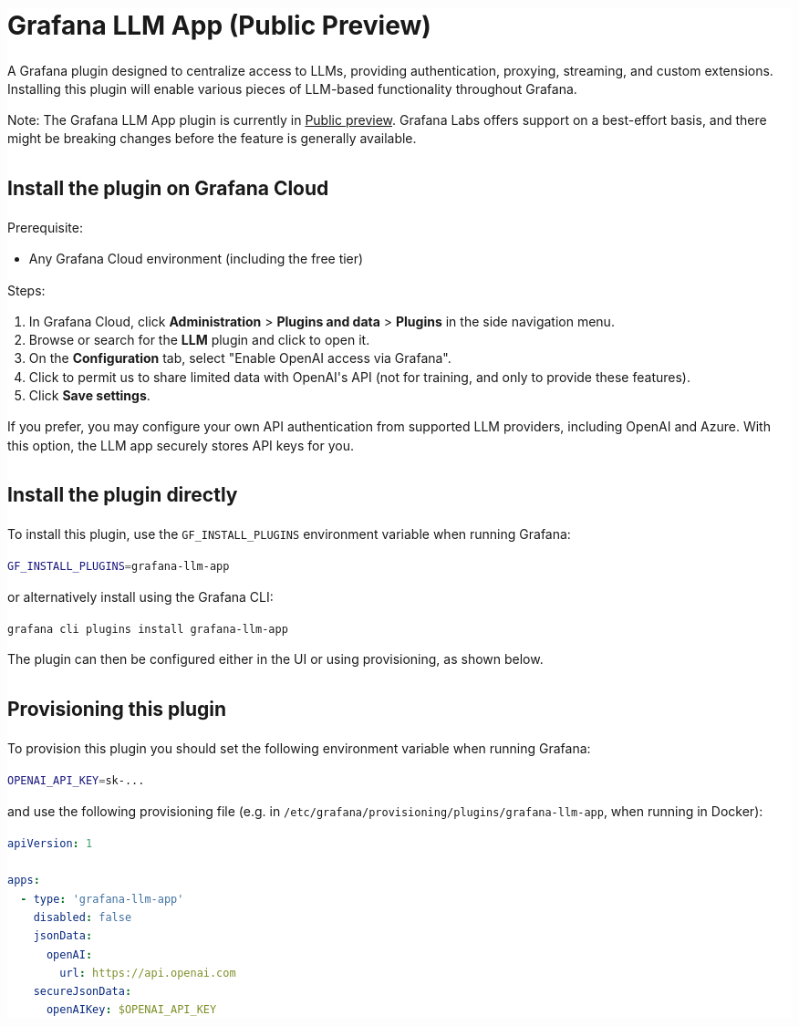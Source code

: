 # Grafana LLM App (Public Preview)

A Grafana plugin designed to centralize access to LLMs, providing authentication, proxying, streaming, and custom extensions.
Installing this plugin will enable various pieces of LLM-based functionality throughout Grafana.

Note: The Grafana LLM App plugin is currently in [Public preview](https://grafana.com/docs/release-life-cycle/). Grafana Labs offers support on a best-effort basis, and there might be breaking changes before the feature is generally available.

## Install the plugin on Grafana Cloud

Prerequisite:
- Any Grafana Cloud environment (including the free tier)

Steps:
1. In Grafana Cloud, click **Administration** > **Plugins and data** > **Plugins** in the side navigation menu.
1. Browse or search for the **LLM** plugin and click to open it.
1. On the **Configuration** tab, select "Enable OpenAI access via Grafana".
1. Click to permit us to share limited data with OpenAI's API (not for training, and only to provide these features).
1. Click **Save settings**.

If you prefer, you may configure your own API authentication from supported LLM providers, including OpenAI and Azure. With this option, the LLM app securely stores API keys for you.

## Install the plugin directly

To install this plugin, use the `GF_INSTALL_PLUGINS` environment variable when running Grafana:

```sh
GF_INSTALL_PLUGINS=grafana-llm-app
```

or alternatively install using the Grafana CLI:

```sh
grafana cli plugins install grafana-llm-app
```

The plugin can then be configured either in the UI or using provisioning, as shown below.

## Provisioning this plugin

To provision this plugin you should set the following environment variable when running Grafana:

```sh
OPENAI_API_KEY=sk-...
```

and use the following provisioning file (e.g. in `/etc/grafana/provisioning/plugins/grafana-llm-app`, when running in Docker):

```yaml
apiVersion: 1

apps:
  - type: 'grafana-llm-app'
    disabled: false
    jsonData:
      openAI:
        url: https://api.openai.com
    secureJsonData:
      openAIKey: $OPENAI_API_KEY
```
